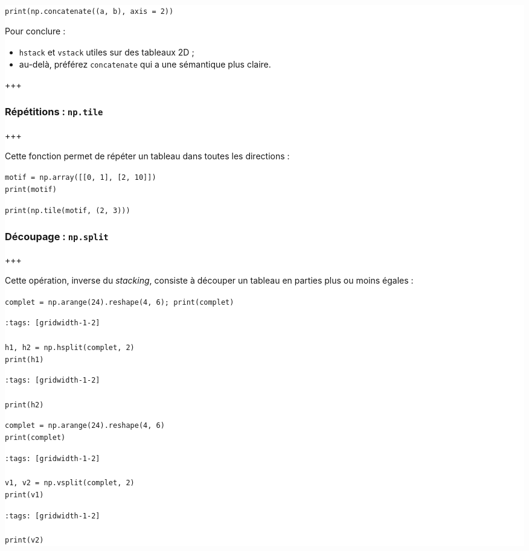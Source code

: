 ```{code-cell} ipython3
print(np.concatenate((a, b), axis = 2))
```

Pour conclure :

* `hstack` et `vstack` utiles sur des tableaux 2D ;
* au-delà, préférez `concatenate` qui a une sémantique plus claire.

+++

### Répétitions : `np.tile`

+++

Cette fonction permet de répéter un tableau dans toutes les directions :

```{code-cell} ipython3
motif = np.array([[0, 1], [2, 10]])
print(motif)
```

```{code-cell} ipython3
print(np.tile(motif, (2, 3)))
```

### Découpage : `np.split`

+++

Cette opération, inverse du *stacking*, consiste à découper un tableau en parties plus ou moins égales :

```{code-cell} ipython3
complet = np.arange(24).reshape(4, 6); print(complet)
```

```{code-cell} ipython3
:tags: [gridwidth-1-2]

h1, h2 = np.hsplit(complet, 2)
print(h1)
```

```{code-cell} ipython3
:tags: [gridwidth-1-2]

print(h2)
```

```{code-cell} ipython3
complet = np.arange(24).reshape(4, 6)
print(complet)
```

```{code-cell} ipython3
:tags: [gridwidth-1-2]

v1, v2 = np.vsplit(complet, 2)
print(v1)
```

```{code-cell} ipython3
:tags: [gridwidth-1-2]

print(v2)
```

